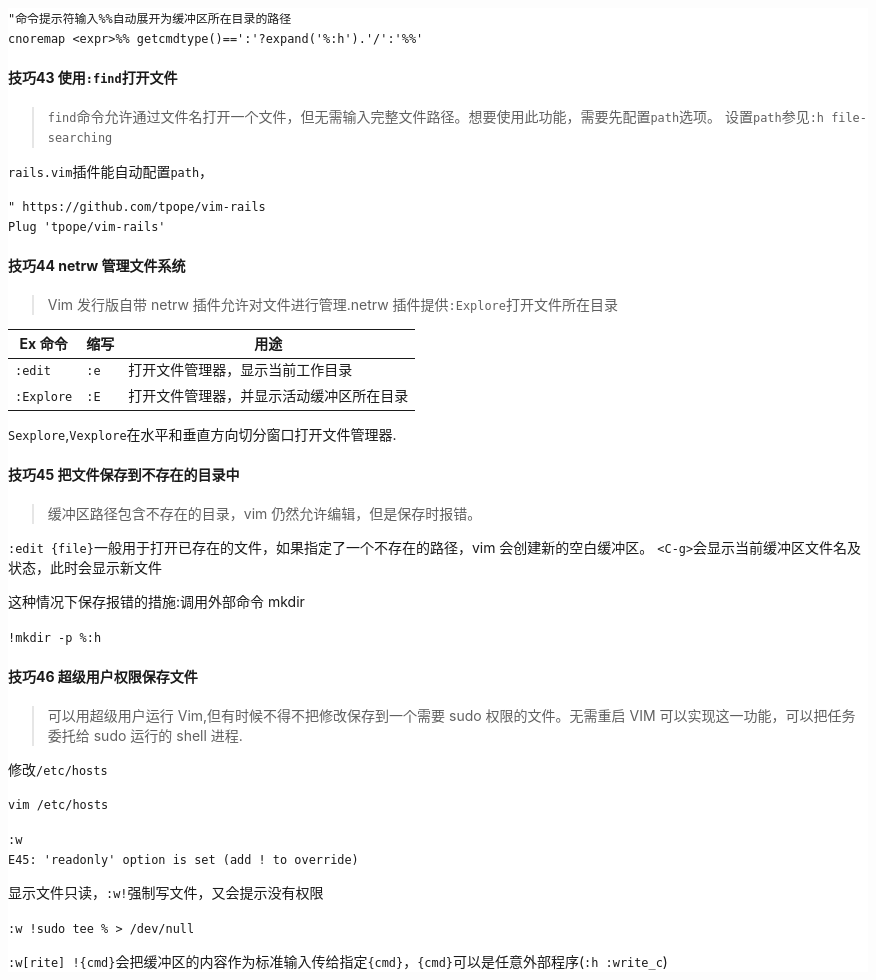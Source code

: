 ```
"命令提示符输入%%自动展开为缓冲区所在目录的路径
cnoremap <expr>%% getcmdtype()==':'?expand('%:h').'/':'%%'
```

#### 技巧43 使用`:find`打开文件

> `find`命令允许通过文件名打开一个文件，但无需输入完整文件路径。想要使用此功能，需要先配置`path`选项。
> 设置`path`参见`:h file-searching`

`rails.vim`插件能自动配置`path`，

```
" https://github.com/tpope/vim-rails
Plug 'tpope/vim-rails'

```

#### 技巧44 netrw 管理文件系统

> Vim 发行版自带 netrw 插件允许对文件进行管理.netrw 插件提供`:Explore`打开文件所在目录

| Ex 命令    | 缩写 | 用途                                     |
| ---------- | ---- | ---------------------------------------- |
| `:edit`    | `:e` | 打开文件管理器，显示当前工作目录         |
| `:Explore` | `:E` | 打开文件管理器，并显示活动缓冲区所在目录 |

`Sexplore`,`Vexplore`在水平和垂直方向切分窗口打开文件管理器.

#### 技巧45 把文件保存到不存在的目录中

> 缓冲区路径包含不存在的目录，vim 仍然允许编辑，但是保存时报错。

`:edit {file}`一般用于打开已存在的文件，如果指定了一个不存在的路径，vim 会创建新的空白缓冲区。
`<C-g>`会显示当前缓冲区文件名及状态，此时会显示新文件

这种情况下保存报错的措施:调用外部命令 mkdir

`!mkdir -p %:h`

#### 技巧46 超级用户权限保存文件

> 可以用超级用户运行 Vim,但有时候不得不把修改保存到一个需要 sudo 权限的文件。无需重启 VIM 可以实现这一功能，可以把任务委托给 sudo 运行的 shell 进程.

修改`/etc/hosts`

`vim /etc/hosts`

```
:w
E45: 'readonly' option is set (add ! to override)
```

显示文件只读，`:w!`强制写文件，又会提示没有权限

`:w !sudo tee % > /dev/null`

`:w[rite] !{cmd}`会把缓冲区的内容作为标准输入传给指定`{cmd}`，`{cmd}`可以是任意外部程序(`:h :write_c`)
